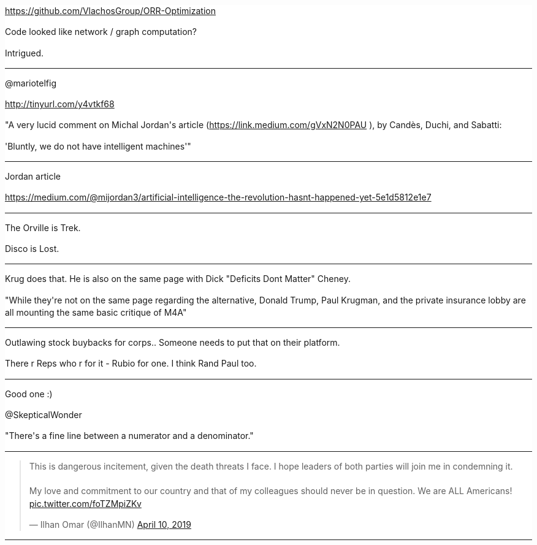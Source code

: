 https://github.com/VlachosGroup/ORR-Optimization

Code looked like network / graph computation? 

Intrigued.

---

@mariotelfig

http://tinyurl.com/y4vtkf68   

"A very lucid comment on Michal Jordan's article
(https://link.medium.com/gVxN2N0PAU ), by Candès, Duchi, and Sabatti:

'Bluntly, we do not have intelligent machines'"

---

Jordan article

https://medium.com/@mijordan3/artificial-intelligence-the-revolution-hasnt-happened-yet-5e1d5812e1e7

---

The Orville is Trek.

Disco is Lost.

---

Krug does that. He is also on the same page with Dick "Deficits Dont Matter" Cheney.

"While they're not on the same page regarding the alternative, Donald Trump, Paul Krugman, and the private insurance lobby are all mounting the same basic critique of M4A"

---

Outlawing stock buybacks for corps.. Someone needs to put that on their platform. 

There r Reps who r for it - Rubio for one. I think Rand Paul too.

---

Good one :)

@SkepticalWonder

"There's a fine line between a numerator and a denominator."

---

<blockquote class="twitter-tweet" data-lang="en"><p lang="en" dir="ltr">This is dangerous incitement, given the death threats I face. I hope leaders of both parties will join me in condemning it.<br><br>My love and commitment to our country and that of my colleagues should never be in question. We are ALL Americans! <a href="https://t.co/foTZMpiZKv">pic.twitter.com/foTZMpiZKv</a></p>&mdash; Ilhan Omar (@IlhanMN) <a href="https://twitter.com/IlhanMN/status/1116015969086865409?ref_src=twsrc%5Etfw">April 10, 2019</a></blockquote>
<script async src="https://platform.twitter.com/widgets.js" charset="utf-8"></script>

---